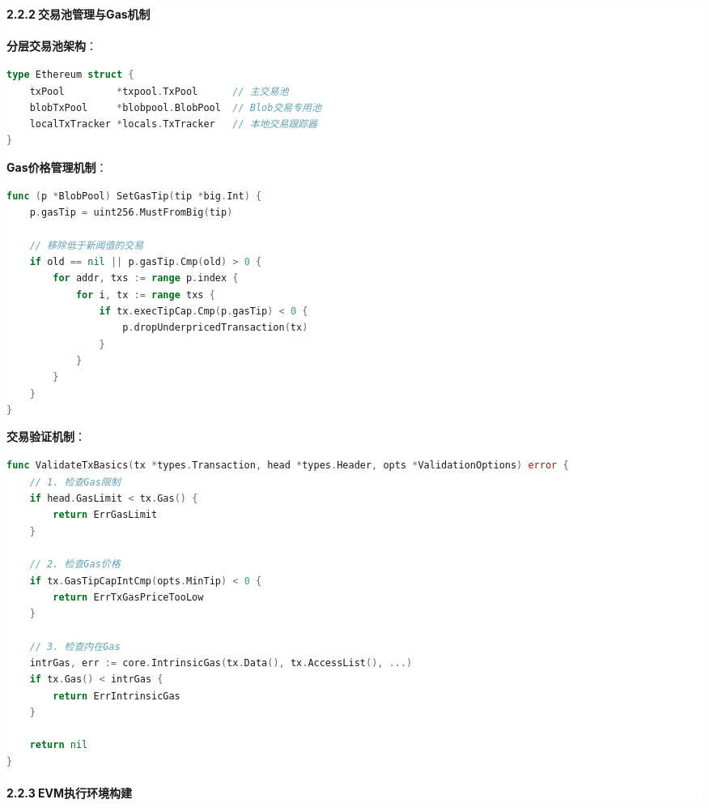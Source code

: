 #### 2.2.2 交易池管理与Gas机制

**分层交易池架构**：
```go
type Ethereum struct {
    txPool         *txpool.TxPool      // 主交易池
    blobTxPool     *blobpool.BlobPool  // Blob交易专用池
    localTxTracker *locals.TxTracker   // 本地交易跟踪器
}
```

**Gas价格管理机制**：
```go
func (p *BlobPool) SetGasTip(tip *big.Int) {
    p.gasTip = uint256.MustFromBig(tip)
    
    // 移除低于新阈值的交易
    if old == nil || p.gasTip.Cmp(old) > 0 {
        for addr, txs := range p.index {
            for i, tx := range txs {
                if tx.execTipCap.Cmp(p.gasTip) < 0 {
                    p.dropUnderpricedTransaction(tx)
                }
            }
        }
    }
}
```

**交易验证机制**：
```go
func ValidateTxBasics(tx *types.Transaction, head *types.Header, opts *ValidationOptions) error {
    // 1. 检查Gas限制
    if head.GasLimit < tx.Gas() {
        return ErrGasLimit
    }
    
    // 2. 检查Gas价格
    if tx.GasTipCapIntCmp(opts.MinTip) < 0 {
        return ErrTxGasPriceTooLow
    }
    
    // 3. 检查内在Gas
    intrGas, err := core.IntrinsicGas(tx.Data(), tx.AccessList(), ...)
    if tx.Gas() < intrGas {
        return ErrIntrinsicGas
    }
    
    return nil
}
```

#### 2.2.3 EVM执行环境构建
